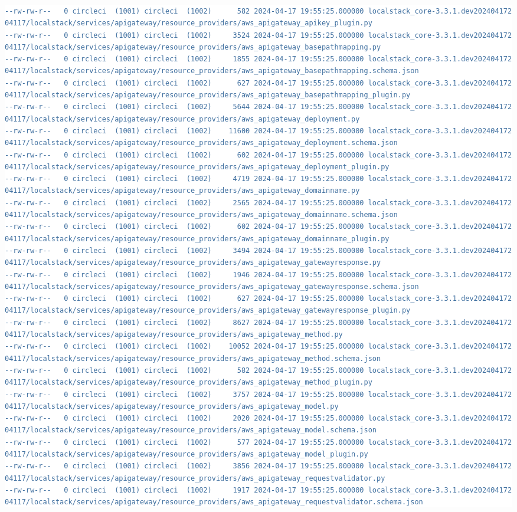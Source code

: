 ```diff
--rw-rw-r--   0 circleci  (1001) circleci  (1002)      582 2024-04-17 19:55:25.000000 localstack_core-3.3.1.dev20240417204117/localstack/services/apigateway/resource_providers/aws_apigateway_apikey_plugin.py
--rw-rw-r--   0 circleci  (1001) circleci  (1002)     3524 2024-04-17 19:55:25.000000 localstack_core-3.3.1.dev20240417204117/localstack/services/apigateway/resource_providers/aws_apigateway_basepathmapping.py
--rw-rw-r--   0 circleci  (1001) circleci  (1002)     1855 2024-04-17 19:55:25.000000 localstack_core-3.3.1.dev20240417204117/localstack/services/apigateway/resource_providers/aws_apigateway_basepathmapping.schema.json
--rw-rw-r--   0 circleci  (1001) circleci  (1002)      627 2024-04-17 19:55:25.000000 localstack_core-3.3.1.dev20240417204117/localstack/services/apigateway/resource_providers/aws_apigateway_basepathmapping_plugin.py
--rw-rw-r--   0 circleci  (1001) circleci  (1002)     5644 2024-04-17 19:55:25.000000 localstack_core-3.3.1.dev20240417204117/localstack/services/apigateway/resource_providers/aws_apigateway_deployment.py
--rw-rw-r--   0 circleci  (1001) circleci  (1002)    11600 2024-04-17 19:55:25.000000 localstack_core-3.3.1.dev20240417204117/localstack/services/apigateway/resource_providers/aws_apigateway_deployment.schema.json
--rw-rw-r--   0 circleci  (1001) circleci  (1002)      602 2024-04-17 19:55:25.000000 localstack_core-3.3.1.dev20240417204117/localstack/services/apigateway/resource_providers/aws_apigateway_deployment_plugin.py
--rw-rw-r--   0 circleci  (1001) circleci  (1002)     4719 2024-04-17 19:55:25.000000 localstack_core-3.3.1.dev20240417204117/localstack/services/apigateway/resource_providers/aws_apigateway_domainname.py
--rw-rw-r--   0 circleci  (1001) circleci  (1002)     2565 2024-04-17 19:55:25.000000 localstack_core-3.3.1.dev20240417204117/localstack/services/apigateway/resource_providers/aws_apigateway_domainname.schema.json
--rw-rw-r--   0 circleci  (1001) circleci  (1002)      602 2024-04-17 19:55:25.000000 localstack_core-3.3.1.dev20240417204117/localstack/services/apigateway/resource_providers/aws_apigateway_domainname_plugin.py
--rw-rw-r--   0 circleci  (1001) circleci  (1002)     3494 2024-04-17 19:55:25.000000 localstack_core-3.3.1.dev20240417204117/localstack/services/apigateway/resource_providers/aws_apigateway_gatewayresponse.py
--rw-rw-r--   0 circleci  (1001) circleci  (1002)     1946 2024-04-17 19:55:25.000000 localstack_core-3.3.1.dev20240417204117/localstack/services/apigateway/resource_providers/aws_apigateway_gatewayresponse.schema.json
--rw-rw-r--   0 circleci  (1001) circleci  (1002)      627 2024-04-17 19:55:25.000000 localstack_core-3.3.1.dev20240417204117/localstack/services/apigateway/resource_providers/aws_apigateway_gatewayresponse_plugin.py
--rw-rw-r--   0 circleci  (1001) circleci  (1002)     8627 2024-04-17 19:55:25.000000 localstack_core-3.3.1.dev20240417204117/localstack/services/apigateway/resource_providers/aws_apigateway_method.py
--rw-rw-r--   0 circleci  (1001) circleci  (1002)    10052 2024-04-17 19:55:25.000000 localstack_core-3.3.1.dev20240417204117/localstack/services/apigateway/resource_providers/aws_apigateway_method.schema.json
--rw-rw-r--   0 circleci  (1001) circleci  (1002)      582 2024-04-17 19:55:25.000000 localstack_core-3.3.1.dev20240417204117/localstack/services/apigateway/resource_providers/aws_apigateway_method_plugin.py
--rw-rw-r--   0 circleci  (1001) circleci  (1002)     3757 2024-04-17 19:55:25.000000 localstack_core-3.3.1.dev20240417204117/localstack/services/apigateway/resource_providers/aws_apigateway_model.py
--rw-rw-r--   0 circleci  (1001) circleci  (1002)     2020 2024-04-17 19:55:25.000000 localstack_core-3.3.1.dev20240417204117/localstack/services/apigateway/resource_providers/aws_apigateway_model.schema.json
--rw-rw-r--   0 circleci  (1001) circleci  (1002)      577 2024-04-17 19:55:25.000000 localstack_core-3.3.1.dev20240417204117/localstack/services/apigateway/resource_providers/aws_apigateway_model_plugin.py
--rw-rw-r--   0 circleci  (1001) circleci  (1002)     3856 2024-04-17 19:55:25.000000 localstack_core-3.3.1.dev20240417204117/localstack/services/apigateway/resource_providers/aws_apigateway_requestvalidator.py
--rw-rw-r--   0 circleci  (1001) circleci  (1002)     1917 2024-04-17 19:55:25.000000 localstack_core-3.3.1.dev20240417204117/localstack/services/apigateway/resource_providers/aws_apigateway_requestvalidator.schema.json
```